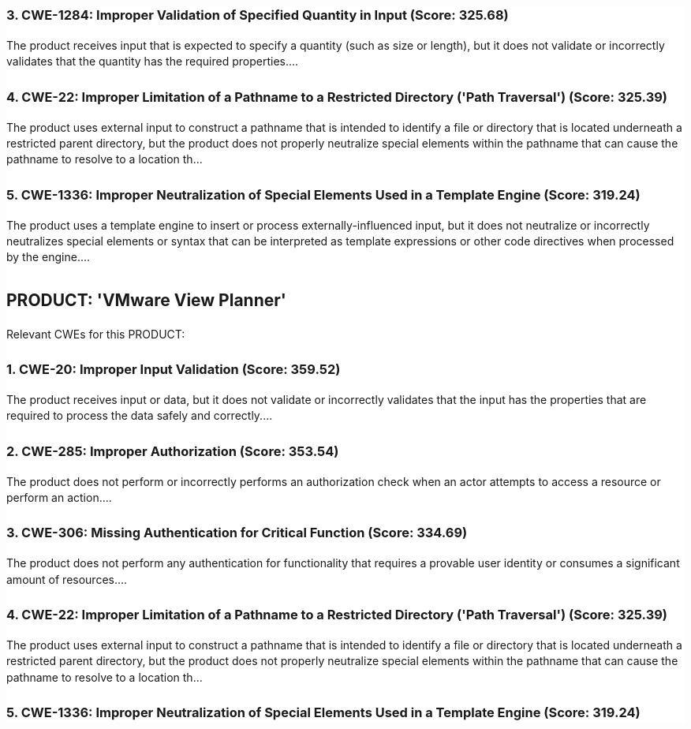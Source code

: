 ### 3. CWE-1284: Improper Validation of Specified Quantity in Input (Score: 325.68)

The product receives input that is expected to specify a quantity (such as size or length), but it does not validate or incorrectly validates that the quantity has the required properties....

### 4. CWE-22: Improper Limitation of a Pathname to a Restricted Directory ('Path Traversal') (Score: 325.39)

The product uses external input to construct a pathname that is intended to identify a file or directory that is located underneath a restricted parent directory, but the product does not properly neutralize special elements within the pathname that can cause the pathname to resolve to a location th...

### 5. CWE-1336: Improper Neutralization of Special Elements Used in a Template Engine (Score: 319.24)

The product uses a template engine to insert or process externally-influenced input, but it does not neutralize or incorrectly neutralizes special elements or syntax that can be interpreted as template expressions or other code directives when processed by the engine....

## PRODUCT: 'VMware View Planner'

Relevant CWEs for this PRODUCT:

### 1. CWE-20: Improper Input Validation (Score: 359.52)

The product receives input or data, but it does
        not validate or incorrectly validates that the input has the
        properties that are required to process the data safely and
        correctly....

### 2. CWE-285: Improper Authorization (Score: 353.54)

The product does not perform or incorrectly performs an authorization check when an actor attempts to access a resource or perform an action....

### 3. CWE-306: Missing Authentication for Critical Function (Score: 334.69)

The product does not perform any authentication for functionality that requires a provable user identity or consumes a significant amount of resources....

### 4. CWE-22: Improper Limitation of a Pathname to a Restricted Directory ('Path Traversal') (Score: 325.39)

The product uses external input to construct a pathname that is intended to identify a file or directory that is located underneath a restricted parent directory, but the product does not properly neutralize special elements within the pathname that can cause the pathname to resolve to a location th...

### 5. CWE-1336: Improper Neutralization of Special Elements Used in a Template Engine (Score: 319.24)
